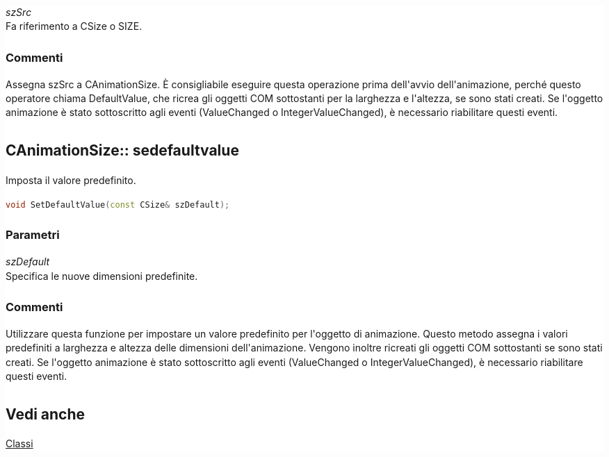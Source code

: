 *szSrc*<br/>
Fa riferimento a CSize o SIZE.

### <a name="remarks"></a>Commenti

Assegna szSrc a CAnimationSize. È consigliabile eseguire questa operazione prima dell'avvio dell'animazione, perché questo operatore chiama DefaultValue, che ricrea gli oggetti COM sottostanti per la larghezza e l'altezza, se sono stati creati. Se l'oggetto animazione è stato sottoscritto agli eventi (ValueChanged o IntegerValueChanged), è necessario riabilitare questi eventi.

## <a name="canimationsizesetdefaultvalue"></a><a name="setdefaultvalue"></a> CAnimationSize:: sedefaultvalue

Imposta il valore predefinito.

```cpp
void SetDefaultValue(const CSize& szDefault);
```

### <a name="parameters"></a>Parametri

*szDefault*<br/>
Specifica le nuove dimensioni predefinite.

### <a name="remarks"></a>Commenti

Utilizzare questa funzione per impostare un valore predefinito per l'oggetto di animazione. Questo metodo assegna i valori predefiniti a larghezza e altezza delle dimensioni dell'animazione. Vengono inoltre ricreati gli oggetti COM sottostanti se sono stati creati. Se l'oggetto animazione è stato sottoscritto agli eventi (ValueChanged o IntegerValueChanged), è necessario riabilitare questi eventi.

## <a name="see-also"></a>Vedi anche

[Classi](../../mfc/reference/mfc-classes.md)

